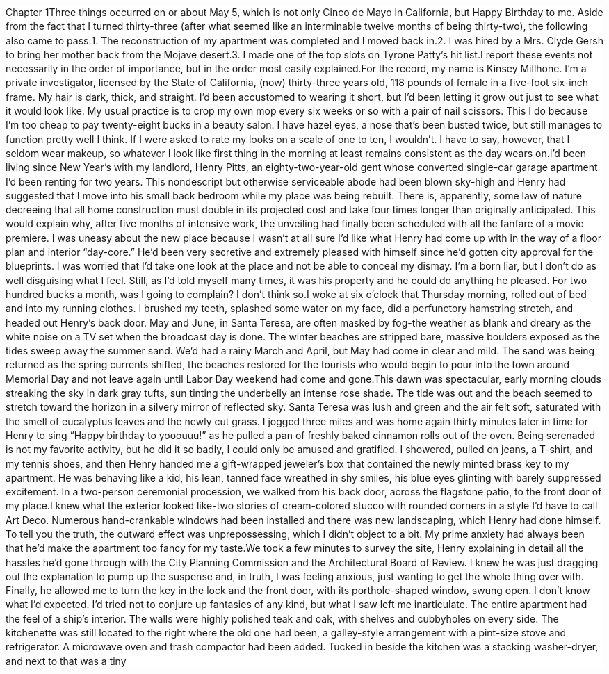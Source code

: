 Chapter 1Three things occurred on or about May 5, which is not only Cinco de Mayo in California, but Happy Birthday to me. Aside from the fact that I turned thirty-three (after what seemed like an interminable twelve months of being thirty-two), the following also came to pass:1. The reconstruction of my apartment was completed and I moved back in.2. I was hired by a Mrs. Clyde Gersh to bring her mother back from the Mojave desert.3. I made one of the top slots on Tyrone Patty’s hit list.I report these events not necessarily in the order of importance, but in the order most easily explained.For the record, my name is Kinsey Millhone. I’m a private investigator, licensed by the State of California, (now) thirty-three years old, 118 pounds of female in a five-foot six-inch frame. My hair is dark, thick, and straight. I’d been accustomed to wearing it short, but I’d been letting it grow out just to see what it would look like. My usual practice is to crop my own mop every six weeks or so with a pair of nail scissors. This I do because I’m too cheap to pay twenty-eight bucks in a beauty salon. I have hazel eyes, a nose that’s been busted twice, but still manages to function pretty well I think. If I were asked to rate my looks on a scale of one to ten, I wouldn’t. I have to say, however, that I seldom wear makeup, so whatever I look like first thing in the morning at least remains consistent as the day wears on.I’d been living since New Year’s with my landlord, Henry Pitts, an eighty-two-year-old gent whose converted single-car garage apartment I’d been renting for two years. This nondescript but otherwise serviceable abode had been blown sky-high and Henry had suggested that I move into his small back bedroom while my place was being rebuilt. There is, apparently, some law of nature decreeing that all home construction must double in its projected cost and take four times longer than originally anticipated. This would explain why, after five months of intensive work, the unveiling had finally been scheduled with all the fanfare of a movie premiere. I was uneasy about the new place because I wasn’t at all sure I’d like what Henry had come up with in the way of a floor plan and interior “day-core.” He’d been very secretive and extremely pleased with himself since he’d gotten city approval for the blueprints. I was worried that I’d take one look at the place and not be able to conceal my dismay. I’m a born liar, but I don’t do as well disguising what I feel. Still, as I’d told myself many times, it was his property and he could do anything he pleased. For two hundred bucks a month, was I going to complain? I don’t think so.I woke at six o’clock that Thursday morning, rolled out of bed and into my running clothes. I brushed my teeth, splashed some water on my face, did a perfunctory hamstring stretch, and headed out Henry’s back door. May and June, in Santa Teresa, are often masked by fog-the weather as blank and dreary as the white noise on a TV set when the broadcast day is done. The winter beaches are stripped bare, massive boulders exposed as the tides sweep away the summer sand. We’d had a rainy March and April, but May had come in clear and mild. The sand was being returned as the spring currents shifted, the beaches restored for the tourists who would begin to pour into the town around Memorial Day and not leave again until Labor Day weekend had come and gone.This dawn was spectacular, early morning clouds streaking the sky in dark gray tufts, sun tinting the underbelly an intense rose shade. The tide was out and the beach seemed to stretch toward the horizon in a silvery mirror of reflected sky. Santa Teresa was lush and green and the air felt soft, saturated with the smell of eucalyptus leaves and the newly cut grass. I jogged three miles and was home again thirty minutes later in time for Henry to sing “Happy birthday to yooouuu!” as he pulled a pan of freshly baked cinnamon rolls out of the oven. Being serenaded is not my favorite activity, but he did it so badly, I could only be amused and gratified. I showered, pulled on jeans, a T-shirt, and my tennis shoes, and then Henry handed me a gift-wrapped jeweler’s box that contained the newly minted brass key to my apartment. He was behaving like a kid, his lean, tanned face wreathed in shy smiles, his blue eyes glinting with barely suppressed excitement. In a two-person ceremonial procession, we walked from his back door, across the flagstone patio, to the front door of my place.I knew what the exterior looked like-two stories of cream-colored stucco with rounded corners in a style I’d have to call Art Deco. Numerous hand-crankable windows had been installed and there was new landscaping, which Henry had done himself. To tell you the truth, the outward effect was unprepossessing, which I didn’t object to a bit. My prime anxiety had always been that he’d make the apartment too fancy for my taste.We took a few minutes to survey the site, Henry explaining in detail all the hassles he’d gone through with the City Planning Commission and the Architectural Board of Review. I knew he was just dragging out the explanation to pump up the suspense and, in truth, I was feeling anxious, just wanting to get the whole thing over with. Finally, he allowed me to turn the key in the lock and the front door, with its porthole-shaped window, swung open. I don’t know what I’d expected. I’d tried not to conjure up fantasies of any kind, but what I saw left me inarticulate. The entire apartment had the feel of a ship’s interior. The walls were highly polished teak and oak, with shelves and cubbyholes on every side. The kitchenette was still located to the right where the old one had been, a galley-style arrangement with a pint-size stove and refrigerator. A microwave oven and trash compactor had been added. Tucked in beside the kitchen was a stacking washer-dryer, and next to that was a tiny